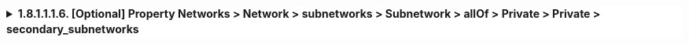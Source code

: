 </blockquote>
</details>

<details>
<summary><strong> <a name="items_subnetworks_items_allOf_i0_then_secondary_subnetworks"></a>1.8.1.1.1.6. [Optional] Property Networks > Network > subnetworks > Subnetwork > allOf > Private > Private > secondary_subnetworks</strong>  

</summary>
<blockquote>

**Title:** Secondary Subnetworks

| Type                      | `array of object`                                                         |
| ------------------------- | ------------------------------------------------------------------------- |
| **Additional properties** | [[Any type: allowed]](# "Additional Properties of any type are allowed.") |
|                           |                                                                           |

**Description:** Collection of Secondary Subnetworks that are assigned to this Primary Subnetwokr

|                      | Array restrictions |
| -------------------- | ------------------ |
| **Min items**        | 0                  |
| **Max items**        | 30                 |
| **Items unicity**    | True               |
| **Additional items** | False              |
| **Tuple validation** | See below          |
|                      |                    |

| Each item of this array must be                                                            | Description |
| ------------------------------------------------------------------------------------------ | ----------- |
| [Secondary Subnetwork](#items_subnetworks_items_allOf_i0_then_secondary_subnetworks_items) | -           |
|                                                                                            |             |

##### <a name="items_subnetworks_items_allOf_i0_then_secondary_subnetworks_items"></a>1.8.1.1.1.6.1. Networks > Network > subnetworks > Subnetwork > allOf > Private > Private > secondary_subnetworks > Secondary Subnetwork

**Title:** Secondary Subnetwork

| Type                      | `object`                                                |
| ------------------------- | ------------------------------------------------------- |
| **Additional properties** | [[Not allowed]](# "Additional Properties not allowed.") |
|                           |                                                         |

<details>
<summary><strong> <a name="items_subnetworks_items_allOf_i0_then_secondary_subnetworks_items_name"></a>1.8.1.1.1.6.1.1. [Optional] Property Networks > Network > subnetworks > Subnetwork > allOf > Private > Private > secondary_subnetworks > Secondary Subnetwork > name</strong>  

